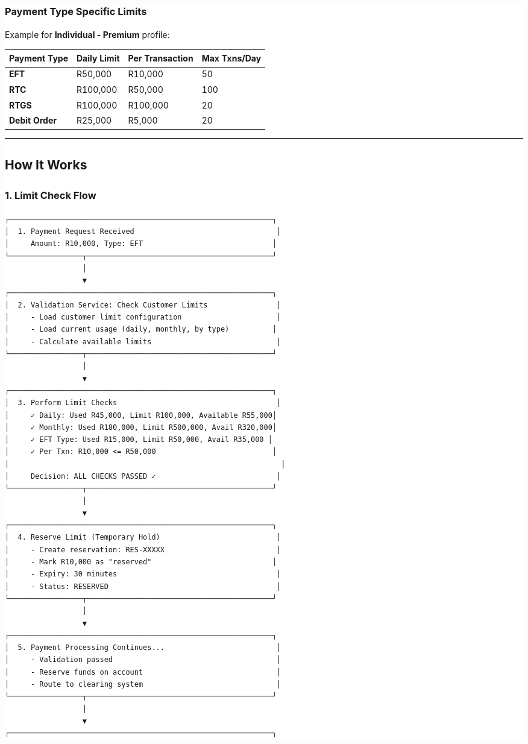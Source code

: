 ### Payment Type Specific Limits

Example for **Individual - Premium** profile:

| Payment Type | Daily Limit | Per Transaction | Max Txns/Day |
|--------------|-------------|-----------------|--------------|
| **EFT** | R50,000 | R10,000 | 50 |
| **RTC** | R100,000 | R50,000 | 100 |
| **RTGS** | R100,000 | R100,000 | 20 |
| **Debit Order** | R25,000 | R5,000 | 20 |

---

## How It Works

### 1. Limit Check Flow

```
┌─────────────────────────────────────────────────────────────┐
│  1. Payment Request Received                                 │
│     Amount: R10,000, Type: EFT                              │
└─────────────────┬───────────────────────────────────────────┘
                  │
                  ▼
┌─────────────────────────────────────────────────────────────┐
│  2. Validation Service: Check Customer Limits                │
│     - Load customer limit configuration                      │
│     - Load current usage (daily, monthly, by type)          │
│     - Calculate available limits                             │
└─────────────────┬───────────────────────────────────────────┘
                  │
                  ▼
┌─────────────────────────────────────────────────────────────┐
│  3. Perform Limit Checks                                     │
│     ✓ Daily: Used R45,000, Limit R100,000, Available R55,000│
│     ✓ Monthly: Used R180,000, Limit R500,000, Avail R320,000│
│     ✓ EFT Type: Used R15,000, Limit R50,000, Avail R35,000 │
│     ✓ Per Txn: R10,000 <= R50,000                           │
│                                                               │
│     Decision: ALL CHECKS PASSED ✓                            │
└─────────────────┬───────────────────────────────────────────┘
                  │
                  ▼
┌─────────────────────────────────────────────────────────────┐
│  4. Reserve Limit (Temporary Hold)                           │
│     - Create reservation: RES-XXXXX                          │
│     - Mark R10,000 as "reserved"                            │
│     - Expiry: 30 minutes                                     │
│     - Status: RESERVED                                       │
└─────────────────┬───────────────────────────────────────────┘
                  │
                  ▼
┌─────────────────────────────────────────────────────────────┐
│  5. Payment Processing Continues...                          │
│     - Validation passed                                      │
│     - Reserve funds on account                               │
│     - Route to clearing system                               │
└─────────────────┬───────────────────────────────────────────┘
                  │
                  ▼
┌─────────────────────────────────────────────────────────────┐
```